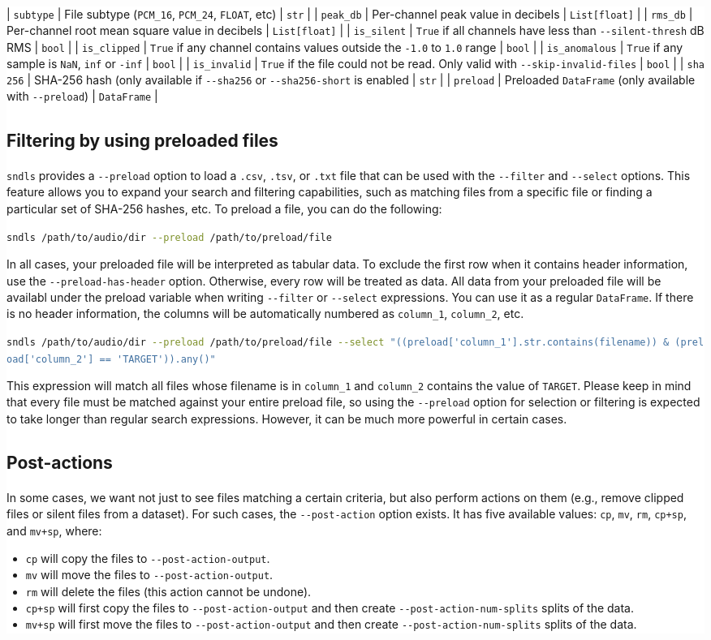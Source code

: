 | `subtype`                  | File subtype (`PCM_16`, `PCM_24`, `FLOAT`, etc)                              | `str`         |
| `peak_db`                  | Per-channel peak value in decibels                                           | `List[float]` |
| `rms_db`                   | Per-channel root mean square value in decibels                               | `List[float]` |
| `is_silent`                | `True` if all channels have less than `--silent-thresh` dB RMS               | `bool`        |
| `is_clipped`               | `True` if any channel contains values outside the `-1.0` to `1.0` range      | `bool`        |
| `is_anomalous`             | `True` if any sample is `NaN`, `inf` or `-inf`                               | `bool`        |
| `is_invalid`               | `True` if the file could not be read. Only valid with `--skip-invalid-files` | `bool`        |
| `sha256`                   | SHA-256 hash (only available if `--sha256` or `--sha256-short` is enabled    | `str`         |
| `preload`                  | Preloaded `DataFrame` (only available with `--preload`)                      | `DataFrame`   |

## Filtering by using preloaded files
`sndls` provides a `--preload` option to load a `.csv`, `.tsv`, or `.txt` file that can be used with the `--filter` and `--select` options. This feature allows you to expand your search and filtering capabilities, such as matching files from a specific file or finding a particular set of SHA-256 hashes, etc. To preload a file, you can do the following:
```bash
sndls /path/to/audio/dir --preload /path/to/preload/file
```

In all cases, your preloaded file will be interpreted as tabular data. To exclude the first row when it contains header information, use the `--preload-has-header` option. Otherwise, every row will be treated as data. All data from your preloaded file will be availabl
 under the preload variable when writing `--filter` or `--select` expressions. You can use it as a regular `DataFrame`. If there is no header
 information, the columns will be automatically numbered as `column_1`, `column_2`, etc.

 ```bash
 sndls /path/to/audio/dir --preload /path/to/preload/file --select "((preload['column_1'].str.contains(filename)) & (preload['column_2'] == 'TARGET')).any()"
 ```

 This expression will match all files whose filename is in `column_1` and `column_2` contains the value of `TARGET`. Please keep in mind that every file must be matched against your entire preload file, so using the `--preload` option for selection or filtering is expected to take longer than regular search expressions. However, it can be much more powerful in certain cases.

## Post-actions
In some cases, we want not just to see files matching a certain criteria, but also perform actions on them (e.g., remove clipped files or silent files from a dataset). For such cases, the `--post-action` option exists. It has five available values: `cp`, `mv`, `rm`, `cp+sp`, and `mv+sp`, where:  
- `cp` will copy the files to `--post-action-output`.  
- `mv` will move the files to `--post-action-output`.  
- `rm` will delete the files (this action cannot be undone).  
- `cp+sp` will first copy the files to `--post-action-output` and then create `--post-action-num-splits` splits of the data.  
- `mv+sp` will first move the files to `--post-action-output` and then create `--post-action-num-splits` splits of the data.  
